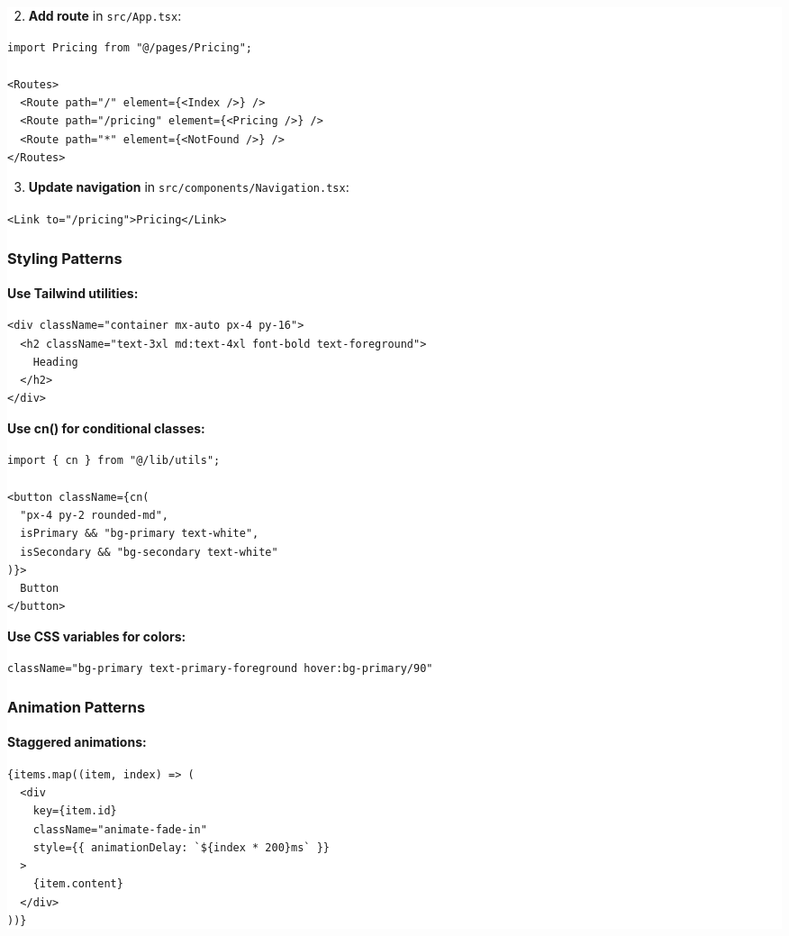 2. **Add route** in `src/App.tsx`:
```tsx
import Pricing from "@/pages/Pricing";

<Routes>
  <Route path="/" element={<Index />} />
  <Route path="/pricing" element={<Pricing />} />
  <Route path="*" element={<NotFound />} />
</Routes>
```

3. **Update navigation** in `src/components/Navigation.tsx`:
```tsx
<Link to="/pricing">Pricing</Link>
```

### Styling Patterns

**Use Tailwind utilities:**
```tsx
<div className="container mx-auto px-4 py-16">
  <h2 className="text-3xl md:text-4xl font-bold text-foreground">
    Heading
  </h2>
</div>
```

**Use cn() for conditional classes:**
```tsx
import { cn } from "@/lib/utils";

<button className={cn(
  "px-4 py-2 rounded-md",
  isPrimary && "bg-primary text-white",
  isSecondary && "bg-secondary text-white"
)}>
  Button
</button>
```

**Use CSS variables for colors:**
```tsx
className="bg-primary text-primary-foreground hover:bg-primary/90"
```

### Animation Patterns

**Staggered animations:**
```tsx
{items.map((item, index) => (
  <div
    key={item.id}
    className="animate-fade-in"
    style={{ animationDelay: `${index * 200}ms` }}
  >
    {item.content}
  </div>
))}
```
